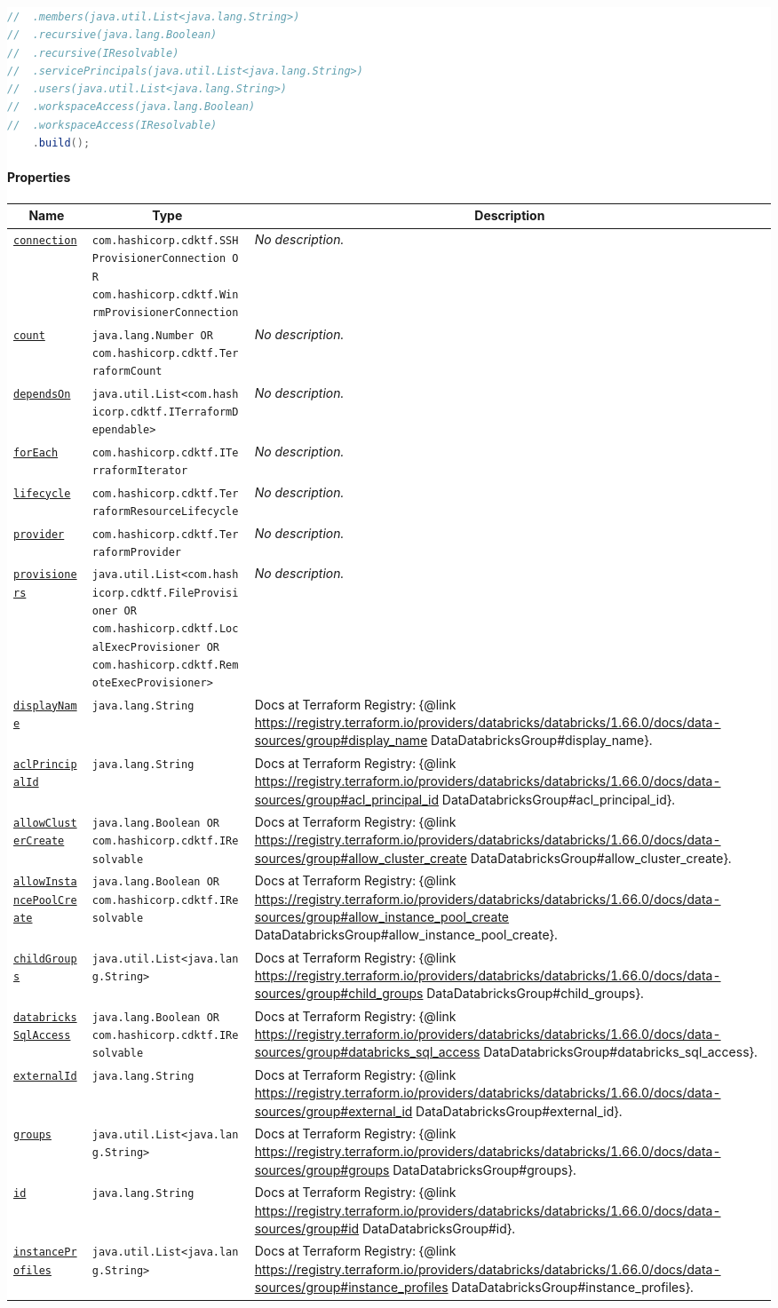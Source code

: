 ```java
//  .members(java.util.List<java.lang.String>)
//  .recursive(java.lang.Boolean)
//  .recursive(IResolvable)
//  .servicePrincipals(java.util.List<java.lang.String>)
//  .users(java.util.List<java.lang.String>)
//  .workspaceAccess(java.lang.Boolean)
//  .workspaceAccess(IResolvable)
    .build();
```

#### Properties <a name="Properties" id="Properties"></a>

| **Name** | **Type** | **Description** |
| --- | --- | --- |
| <code><a href="#@cdktf/provider-databricks.dataDatabricksGroup.DataDatabricksGroupConfig.property.connection">connection</a></code> | <code>com.hashicorp.cdktf.SSHProvisionerConnection OR com.hashicorp.cdktf.WinrmProvisionerConnection</code> | *No description.* |
| <code><a href="#@cdktf/provider-databricks.dataDatabricksGroup.DataDatabricksGroupConfig.property.count">count</a></code> | <code>java.lang.Number OR com.hashicorp.cdktf.TerraformCount</code> | *No description.* |
| <code><a href="#@cdktf/provider-databricks.dataDatabricksGroup.DataDatabricksGroupConfig.property.dependsOn">dependsOn</a></code> | <code>java.util.List<com.hashicorp.cdktf.ITerraformDependable></code> | *No description.* |
| <code><a href="#@cdktf/provider-databricks.dataDatabricksGroup.DataDatabricksGroupConfig.property.forEach">forEach</a></code> | <code>com.hashicorp.cdktf.ITerraformIterator</code> | *No description.* |
| <code><a href="#@cdktf/provider-databricks.dataDatabricksGroup.DataDatabricksGroupConfig.property.lifecycle">lifecycle</a></code> | <code>com.hashicorp.cdktf.TerraformResourceLifecycle</code> | *No description.* |
| <code><a href="#@cdktf/provider-databricks.dataDatabricksGroup.DataDatabricksGroupConfig.property.provider">provider</a></code> | <code>com.hashicorp.cdktf.TerraformProvider</code> | *No description.* |
| <code><a href="#@cdktf/provider-databricks.dataDatabricksGroup.DataDatabricksGroupConfig.property.provisioners">provisioners</a></code> | <code>java.util.List<com.hashicorp.cdktf.FileProvisioner OR com.hashicorp.cdktf.LocalExecProvisioner OR com.hashicorp.cdktf.RemoteExecProvisioner></code> | *No description.* |
| <code><a href="#@cdktf/provider-databricks.dataDatabricksGroup.DataDatabricksGroupConfig.property.displayName">displayName</a></code> | <code>java.lang.String</code> | Docs at Terraform Registry: {@link https://registry.terraform.io/providers/databricks/databricks/1.66.0/docs/data-sources/group#display_name DataDatabricksGroup#display_name}. |
| <code><a href="#@cdktf/provider-databricks.dataDatabricksGroup.DataDatabricksGroupConfig.property.aclPrincipalId">aclPrincipalId</a></code> | <code>java.lang.String</code> | Docs at Terraform Registry: {@link https://registry.terraform.io/providers/databricks/databricks/1.66.0/docs/data-sources/group#acl_principal_id DataDatabricksGroup#acl_principal_id}. |
| <code><a href="#@cdktf/provider-databricks.dataDatabricksGroup.DataDatabricksGroupConfig.property.allowClusterCreate">allowClusterCreate</a></code> | <code>java.lang.Boolean OR com.hashicorp.cdktf.IResolvable</code> | Docs at Terraform Registry: {@link https://registry.terraform.io/providers/databricks/databricks/1.66.0/docs/data-sources/group#allow_cluster_create DataDatabricksGroup#allow_cluster_create}. |
| <code><a href="#@cdktf/provider-databricks.dataDatabricksGroup.DataDatabricksGroupConfig.property.allowInstancePoolCreate">allowInstancePoolCreate</a></code> | <code>java.lang.Boolean OR com.hashicorp.cdktf.IResolvable</code> | Docs at Terraform Registry: {@link https://registry.terraform.io/providers/databricks/databricks/1.66.0/docs/data-sources/group#allow_instance_pool_create DataDatabricksGroup#allow_instance_pool_create}. |
| <code><a href="#@cdktf/provider-databricks.dataDatabricksGroup.DataDatabricksGroupConfig.property.childGroups">childGroups</a></code> | <code>java.util.List<java.lang.String></code> | Docs at Terraform Registry: {@link https://registry.terraform.io/providers/databricks/databricks/1.66.0/docs/data-sources/group#child_groups DataDatabricksGroup#child_groups}. |
| <code><a href="#@cdktf/provider-databricks.dataDatabricksGroup.DataDatabricksGroupConfig.property.databricksSqlAccess">databricksSqlAccess</a></code> | <code>java.lang.Boolean OR com.hashicorp.cdktf.IResolvable</code> | Docs at Terraform Registry: {@link https://registry.terraform.io/providers/databricks/databricks/1.66.0/docs/data-sources/group#databricks_sql_access DataDatabricksGroup#databricks_sql_access}. |
| <code><a href="#@cdktf/provider-databricks.dataDatabricksGroup.DataDatabricksGroupConfig.property.externalId">externalId</a></code> | <code>java.lang.String</code> | Docs at Terraform Registry: {@link https://registry.terraform.io/providers/databricks/databricks/1.66.0/docs/data-sources/group#external_id DataDatabricksGroup#external_id}. |
| <code><a href="#@cdktf/provider-databricks.dataDatabricksGroup.DataDatabricksGroupConfig.property.groups">groups</a></code> | <code>java.util.List<java.lang.String></code> | Docs at Terraform Registry: {@link https://registry.terraform.io/providers/databricks/databricks/1.66.0/docs/data-sources/group#groups DataDatabricksGroup#groups}. |
| <code><a href="#@cdktf/provider-databricks.dataDatabricksGroup.DataDatabricksGroupConfig.property.id">id</a></code> | <code>java.lang.String</code> | Docs at Terraform Registry: {@link https://registry.terraform.io/providers/databricks/databricks/1.66.0/docs/data-sources/group#id DataDatabricksGroup#id}. |
| <code><a href="#@cdktf/provider-databricks.dataDatabricksGroup.DataDatabricksGroupConfig.property.instanceProfiles">instanceProfiles</a></code> | <code>java.util.List<java.lang.String></code> | Docs at Terraform Registry: {@link https://registry.terraform.io/providers/databricks/databricks/1.66.0/docs/data-sources/group#instance_profiles DataDatabricksGroup#instance_profiles}. |
